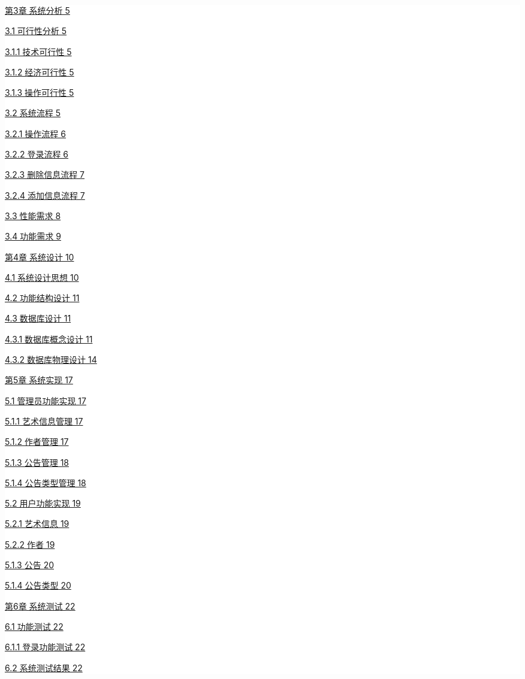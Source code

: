 [第3章 系统分析 5](#第3章-系统分析)

[3.1 可行性分析 5](#可行性分析)

[3.1.1 技术可行性 5](#技术可行性)

[3.1.2 经济可行性 5](#经济可行性)

[3.1.3 操作可行性 5](#操作可行性)

[3.2 系统流程 5](#系统流程)

[3.2.1 操作流程 6](#操作流程)

[3.2.2 登录流程 6](#登录流程)

[3.2.3 删除信息流程 7](#删除信息流程)

[3.2.4 添加信息流程 7](#添加信息流程)

[3.3 性能需求 8](#性能需求)

[3.4 功能需求 9](#功能需求)

[第4章 系统设计 10](#第4章-系统设计)

[4.1 系统设计思想 10](#系统设计思想)

[4.2 功能结构设计 11](#功能结构设计)

[4.3 数据库设计 11](#数据库设计)

[4.3.1 数据库概念设计 11](#数据库概念设计)

[4.3.2 数据库物理设计 14](#数据库物理设计)

[第5章 系统实现 17](#__RefHeading___Toc30272)

[5.1 管理员功能实现 17](#管理员功能实现)

[5.1.1 艺术信息管理 17](#艺术信息管理)

[5.1.2 作者管理 17](#作者管理)

[5.1.3 公告管理 18](#公告管理)

[5.1.4 公告类型管理 18](#公告类型管理)

[5.2 用户功能实现 19](#用户功能实现)

[5.2.1 艺术信息 19](#艺术信息)

[5.2.2 作者 19](#作者信息)

[5.1.3 公告 20](#公告信息)

[5.1.4 公告类型 20](#公告类型)

[第6章 系统测试 22](#章-6.1测试目的)

[6.1 功能测试 22](#__RefHeading___Toc28009)

[6.1.1 登录功能测试 22](#__RefHeading___Toc7715)

[6.2 系统测试结果 22](#__RefHeading___Toc10343)
